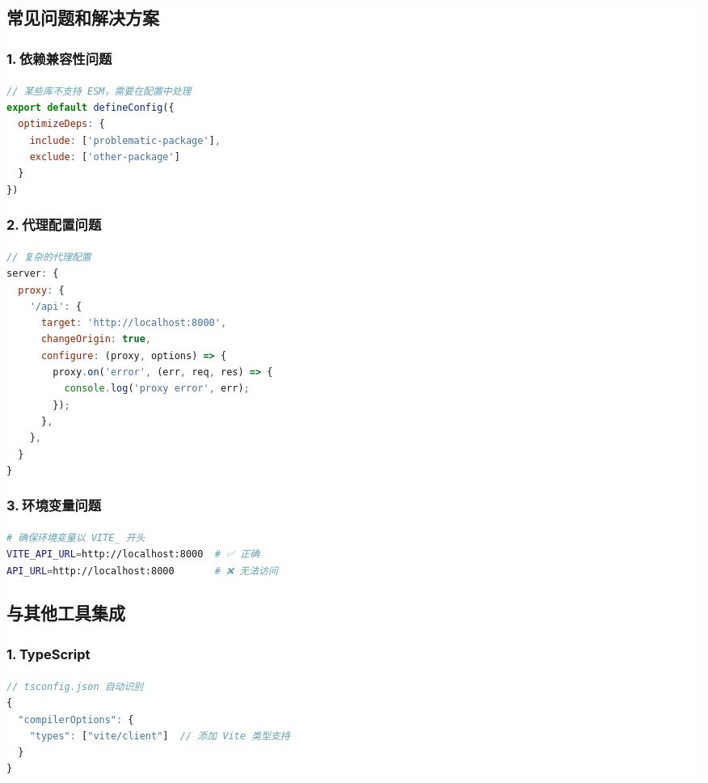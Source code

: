 ## 常见问题和解决方案

### 1. **依赖兼容性问题**
```javascript
// 某些库不支持 ESM，需要在配置中处理
export default defineConfig({
  optimizeDeps: {
    include: ['problematic-package'],
    exclude: ['other-package']
  }
})
```

### 2. **代理配置问题**
```javascript
// 复杂的代理配置
server: {
  proxy: {
    '/api': {
      target: 'http://localhost:8000',
      changeOrigin: true,
      configure: (proxy, options) => {
        proxy.on('error', (err, req, res) => {
          console.log('proxy error', err);
        });
      },
    },
  }
}
```

### 3. **环境变量问题**
```bash
# 确保环境变量以 VITE_ 开头
VITE_API_URL=http://localhost:8000  # ✅ 正确
API_URL=http://localhost:8000       # ❌ 无法访问
```

## 与其他工具集成

### 1. **TypeScript**
```typescript
// tsconfig.json 自动识别
{
  "compilerOptions": {
    "types": ["vite/client"]  // 添加 Vite 类型支持
  }
}
```
